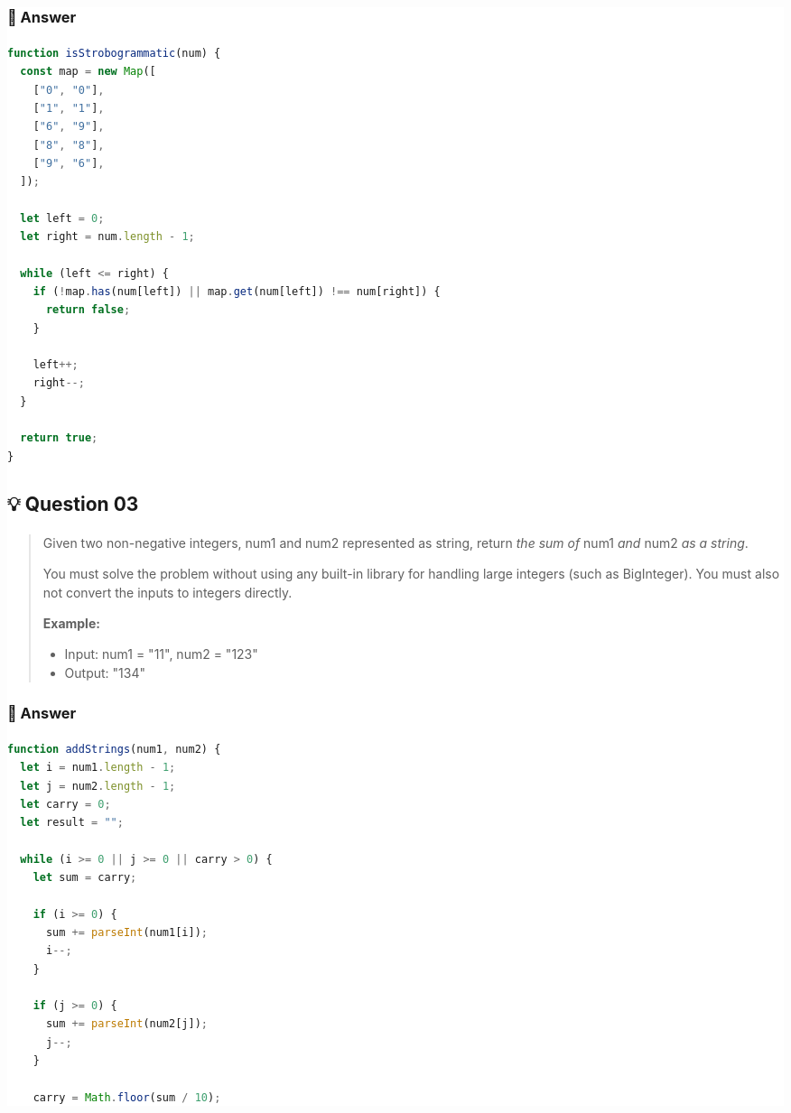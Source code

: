 ### 🚀 Answer

```javascript
function isStrobogrammatic(num) {
  const map = new Map([
    ["0", "0"],
    ["1", "1"],
    ["6", "9"],
    ["8", "8"],
    ["9", "6"],
  ]);

  let left = 0;
  let right = num.length - 1;

  while (left <= right) {
    if (!map.has(num[left]) || map.get(num[left]) !== num[right]) {
      return false;
    }

    left++;
    right--;
  }

  return true;
}
```

## 💡 Question 03

> Given two non-negative integers, num1 and num2 represented as string, return _the sum of_ num1 _and_ num2 _as a string_.
>
> You must solve the problem without using any built-in library for handling large integers (such as BigInteger). You must also not convert the inputs to integers directly.
>
> **Example:**
>
> - Input: num1 = "11", num2 = "123"
> - Output: "134"

### 🚀 Answer

```javascript
function addStrings(num1, num2) {
  let i = num1.length - 1;
  let j = num2.length - 1;
  let carry = 0;
  let result = "";

  while (i >= 0 || j >= 0 || carry > 0) {
    let sum = carry;

    if (i >= 0) {
      sum += parseInt(num1[i]);
      i--;
    }

    if (j >= 0) {
      sum += parseInt(num2[j]);
      j--;
    }

    carry = Math.floor(sum / 10);
```